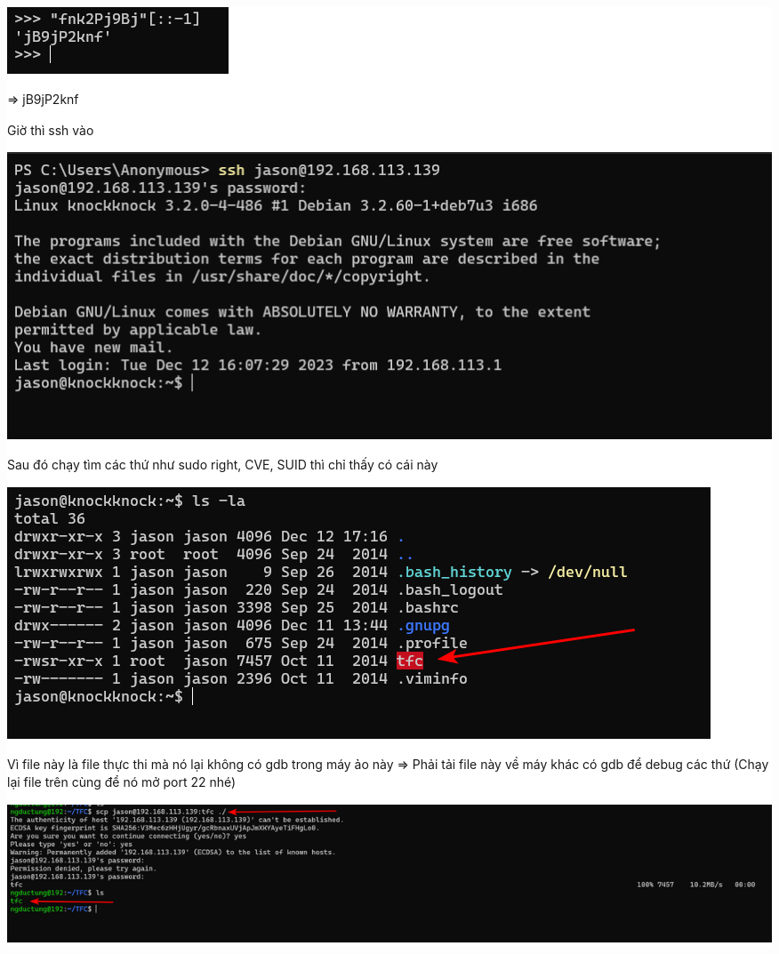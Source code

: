 ![Untitled](Knock%20knock%200fd187fb6e7f4817a31d17bfc775bf0d/Untitled%2013.png)

⇒ jB9jP2knf

Giờ thì ssh vào

![Untitled](Knock%20knock%200fd187fb6e7f4817a31d17bfc775bf0d/Untitled%2014.png)

Sau đó chạy tìm các thứ như sudo right, CVE, SUID thì chỉ thấy có cái này

![Untitled](Knock%20knock%200fd187fb6e7f4817a31d17bfc775bf0d/Untitled%2015.png)

Vì file này là file thực thi mà nó lại không có gdb trong máy ảo này ⇒ Phải tải file này về máy khác có gdb để debug các thứ (Chạy lại file trên cùng để nó mở port 22 nhé)

![Untitled](Knock%20knock%200fd187fb6e7f4817a31d17bfc775bf0d/Untitled%2016.png)
